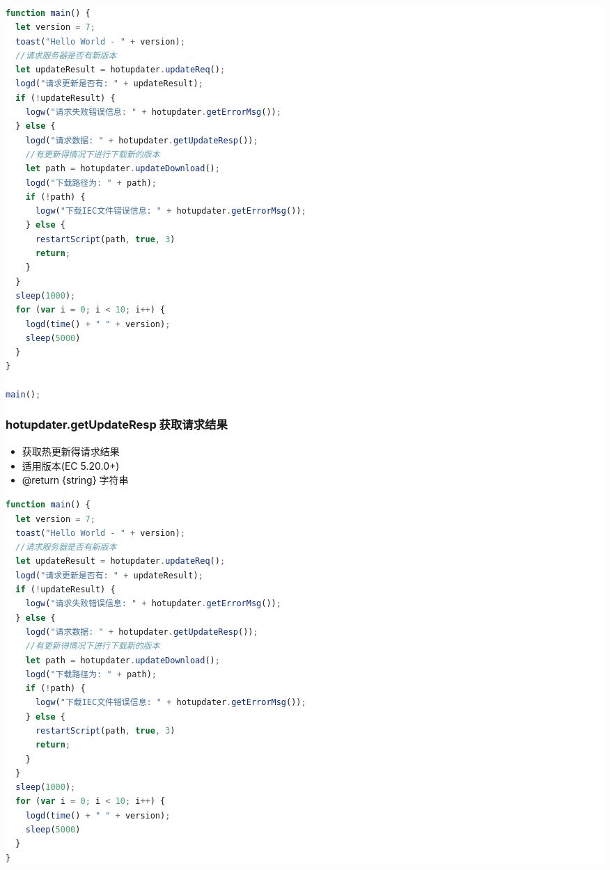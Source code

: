 ```javascript
function main() {
  let version = 7;
  toast("Hello World - " + version);
  //请求服务器是否有新版本
  let updateResult = hotupdater.updateReq();
  logd("请求更新是否有: " + updateResult);
  if (!updateResult) {
    logw("请求失败错误信息: " + hotupdater.getErrorMsg());
  } else {
    logd("请求数据: " + hotupdater.getUpdateResp());
    //有更新得情况下进行下载新的版本
    let path = hotupdater.updateDownload();
    logd("下载路径为: " + path);
    if (!path) {
      logw("下载IEC文件错误信息: " + hotupdater.getErrorMsg());
    } else {
      restartScript(path, true, 3)
      return;
    }
  }
  sleep(1000);
  for (var i = 0; i < 10; i++) {
    logd(time() + " " + version);
    sleep(5000)
  }
}

main();
```

### hotupdater.getUpdateResp 获取请求结果

* 获取热更新得请求结果
* 适用版本(EC 5.20.0+)
* @return {string} 字符串

```javascript
function main() {
  let version = 7;
  toast("Hello World - " + version);
  //请求服务器是否有新版本
  let updateResult = hotupdater.updateReq();
  logd("请求更新是否有: " + updateResult);
  if (!updateResult) {
    logw("请求失败错误信息: " + hotupdater.getErrorMsg());
  } else {
    logd("请求数据: " + hotupdater.getUpdateResp());
    //有更新得情况下进行下载新的版本
    let path = hotupdater.updateDownload();
    logd("下载路径为: " + path);
    if (!path) {
      logw("下载IEC文件错误信息: " + hotupdater.getErrorMsg());
    } else {
      restartScript(path, true, 3)
      return;
    }
  }
  sleep(1000);
  for (var i = 0; i < 10; i++) {
    logd(time() + " " + version);
    sleep(5000)
  }
}

```